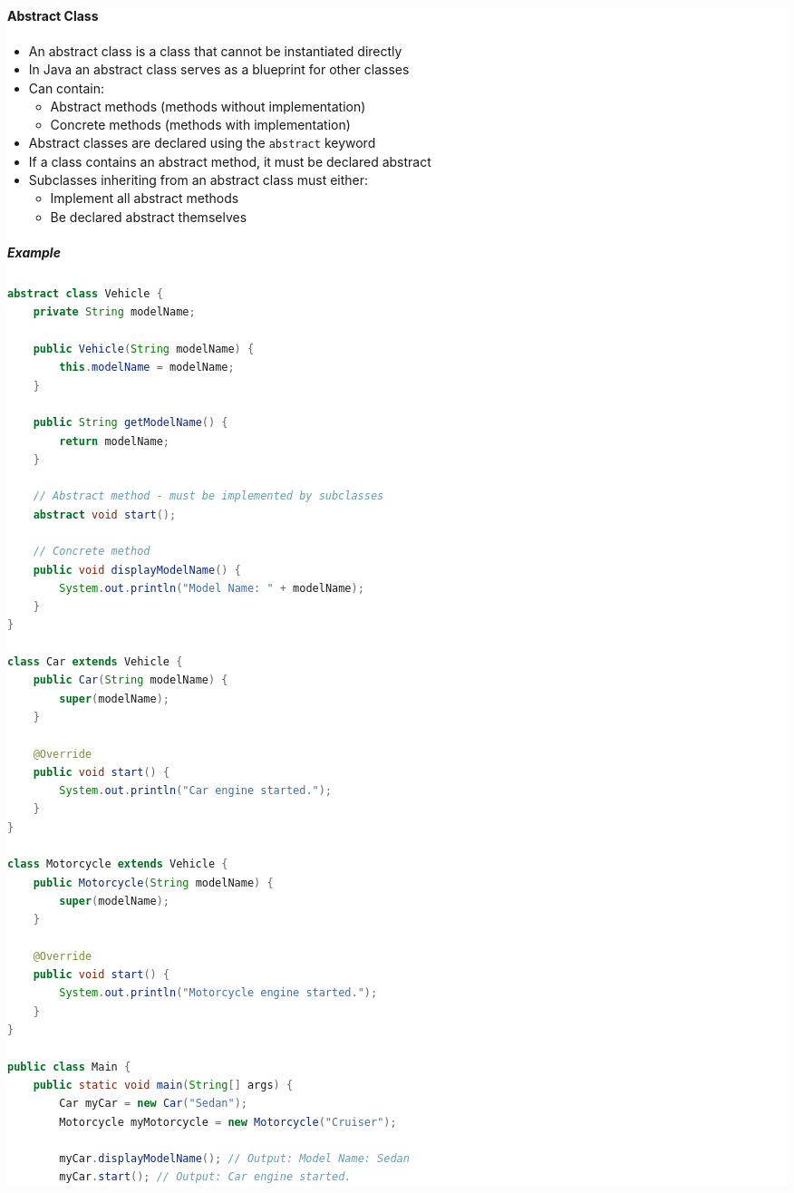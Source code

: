 #### **Abstract Class**
- An abstract class is a class that cannot be instantiated directly
- In Java an abstract class serves as a blueprint for other classes
- Can contain:
    - Abstract methods (methods without implementation)
    - Concrete methods (methods with implementation)
- Abstract classes are declared using the `abstract` keyword
- If a class contains an abstract method, it must be declared abstract
- Subclasses inheriting from an abstract class must either:
    - Implement all abstract methods
    - Be declared abstract themselves

##### **Example**
```java
abstract class Vehicle {  
	private String modelName;  
  
	public Vehicle(String modelName) {  
		this.modelName = modelName;  
	}  
  
	public String getModelName() {  
		return modelName;  
	}  
	  
	// Abstract method - must be implemented by subclasses  
	abstract void start();  
	  
	// Concrete method  
	public void displayModelName() {  
		System.out.println("Model Name: " + modelName);  
	}  
}  
  
class Car extends Vehicle {  
	public Car(String modelName) {  
		super(modelName);  
	}  
	  
	@Override  
	public void start() {  
		System.out.println("Car engine started.");  
	}  
}  
	  
class Motorcycle extends Vehicle {  
	public Motorcycle(String modelName) {  
		super(modelName);  
	}  
	  
	@Override  
	public void start() {  
		System.out.println("Motorcycle engine started.");  
	}  
}  
  
public class Main {  
	public static void main(String[] args) {  
		Car myCar = new Car("Sedan");  
		Motorcycle myMotorcycle = new Motorcycle("Cruiser");  
		
		myCar.displayModelName(); // Output: Model Name: Sedan  
		myCar.start(); // Output: Car engine started.  
```